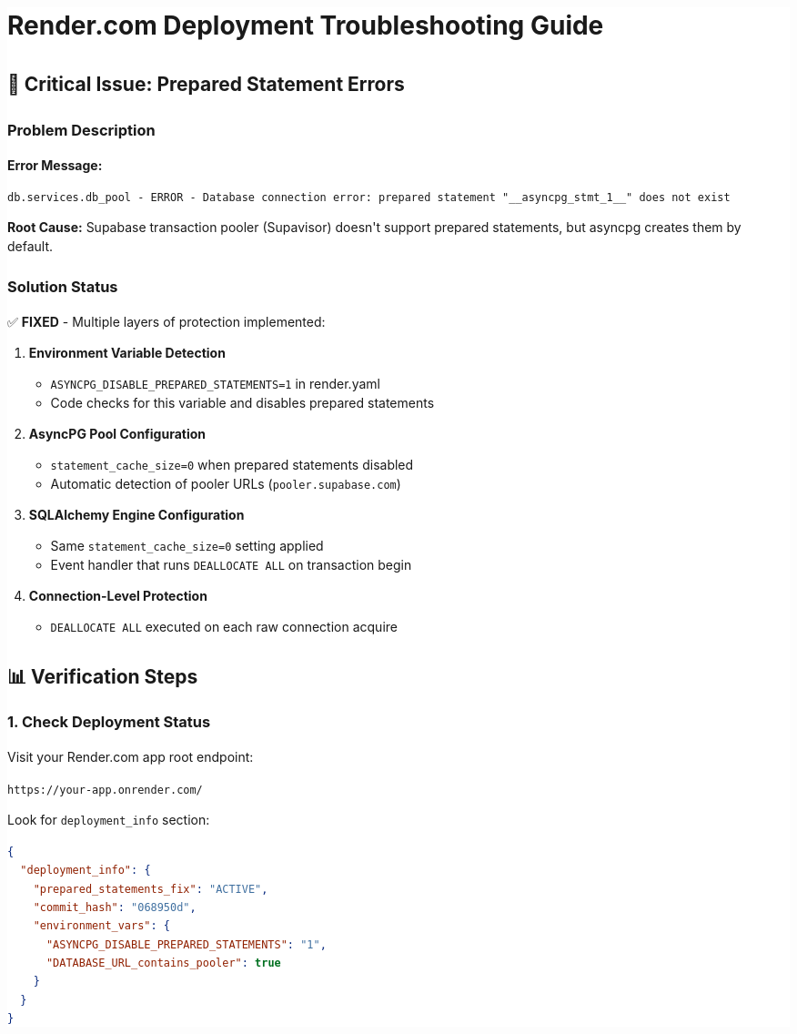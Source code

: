 # Render.com Deployment Troubleshooting Guide

## 🔧 Critical Issue: Prepared Statement Errors

### Problem Description
**Error Message:**
```
db.services.db_pool - ERROR - Database connection error: prepared statement "__asyncpg_stmt_1__" does not exist
```

**Root Cause:**
Supabase transaction pooler (Supavisor) doesn't support prepared statements, but asyncpg creates them by default.

### Solution Status
✅ **FIXED** - Multiple layers of protection implemented:

1. **Environment Variable Detection**
   - `ASYNCPG_DISABLE_PREPARED_STATEMENTS=1` in render.yaml
   - Code checks for this variable and disables prepared statements

2. **AsyncPG Pool Configuration**
   - `statement_cache_size=0` when prepared statements disabled
   - Automatic detection of pooler URLs (`pooler.supabase.com`)

3. **SQLAlchemy Engine Configuration** 
   - Same `statement_cache_size=0` setting applied
   - Event handler that runs `DEALLOCATE ALL` on transaction begin

4. **Connection-Level Protection**
   - `DEALLOCATE ALL` executed on each raw connection acquire

## 📊 Verification Steps

### 1. Check Deployment Status
Visit your Render.com app root endpoint:
```
https://your-app.onrender.com/
```

Look for `deployment_info` section:
```json
{
  "deployment_info": {
    "prepared_statements_fix": "ACTIVE",
    "commit_hash": "068950d", 
    "environment_vars": {
      "ASYNCPG_DISABLE_PREPARED_STATEMENTS": "1",
      "DATABASE_URL_contains_pooler": true
    }
  }
}
```
